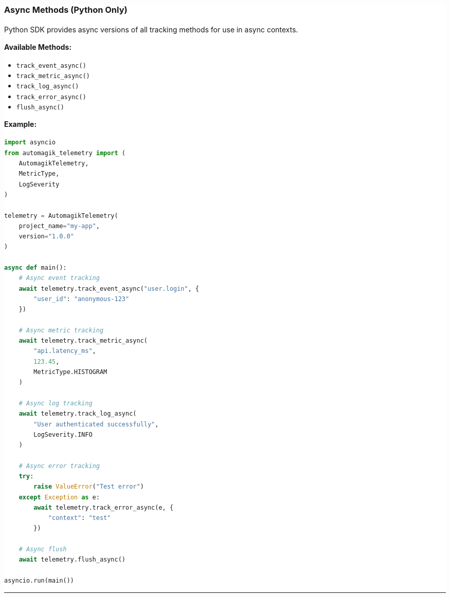 
### Async Methods (Python Only)

Python SDK provides async versions of all tracking methods for use in async contexts.

**Available Methods:**
- `track_event_async()`
- `track_metric_async()`
- `track_log_async()`
- `track_error_async()`
- `flush_async()`

**Example:**

```python
import asyncio
from automagik_telemetry import (
    AutomagikTelemetry,
    MetricType,
    LogSeverity
)

telemetry = AutomagikTelemetry(
    project_name="my-app",
    version="1.0.0"
)

async def main():
    # Async event tracking
    await telemetry.track_event_async("user.login", {
        "user_id": "anonymous-123"
    })

    # Async metric tracking
    await telemetry.track_metric_async(
        "api.latency_ms",
        123.45,
        MetricType.HISTOGRAM
    )

    # Async log tracking
    await telemetry.track_log_async(
        "User authenticated successfully",
        LogSeverity.INFO
    )

    # Async error tracking
    try:
        raise ValueError("Test error")
    except Exception as e:
        await telemetry.track_error_async(e, {
            "context": "test"
        })

    # Async flush
    await telemetry.flush_async()

asyncio.run(main())
```

---